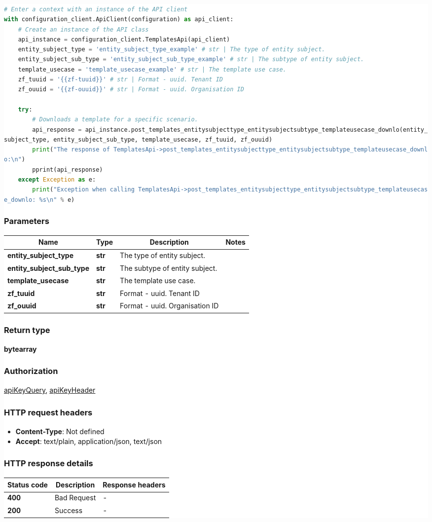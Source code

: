 ```python
# Enter a context with an instance of the API client
with configuration_client.ApiClient(configuration) as api_client:
    # Create an instance of the API class
    api_instance = configuration_client.TemplatesApi(api_client)
    entity_subject_type = 'entity_subject_type_example' # str | The type of entity subject.
    entity_subject_sub_type = 'entity_subject_sub_type_example' # str | The subtype of entity subject.
    template_usecase = 'template_usecase_example' # str | The template use case.
    zf_tuuid = '{{zf-tuuid}}' # str | Format - uuid. Tenant ID
    zf_ouuid = '{{zf-ouuid}}' # str | Format - uuid. Organisation ID

    try:
        # Downloads a template for a specific scenario.
        api_response = api_instance.post_templates_entitysubjecttype_entitysubjectsubtype_templateusecase_downlo(entity_subject_type, entity_subject_sub_type, template_usecase, zf_tuuid, zf_ouuid)
        print("The response of TemplatesApi->post_templates_entitysubjecttype_entitysubjectsubtype_templateusecase_downlo:\n")
        pprint(api_response)
    except Exception as e:
        print("Exception when calling TemplatesApi->post_templates_entitysubjecttype_entitysubjectsubtype_templateusecase_downlo: %s\n" % e)
```



### Parameters


Name | Type | Description  | Notes
------------- | ------------- | ------------- | -------------
 **entity_subject_type** | **str**| The type of entity subject. | 
 **entity_subject_sub_type** | **str**| The subtype of entity subject. | 
 **template_usecase** | **str**| The template use case. | 
 **zf_tuuid** | **str**| Format - uuid. Tenant ID | 
 **zf_ouuid** | **str**| Format - uuid. Organisation ID | 

### Return type

**bytearray**

### Authorization

[apiKeyQuery](../README.md#apiKeyQuery), [apiKeyHeader](../README.md#apiKeyHeader)

### HTTP request headers

 - **Content-Type**: Not defined
 - **Accept**: text/plain, application/json, text/json

### HTTP response details

| Status code | Description | Response headers |
|-------------|-------------|------------------|
**400** | Bad Request |  -  |
**200** | Success |  -  |
